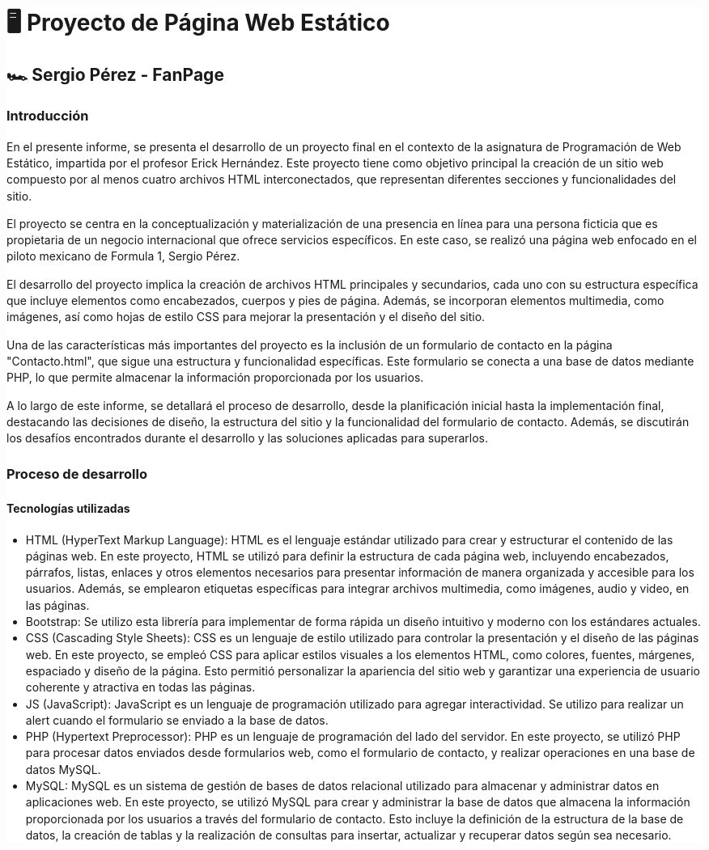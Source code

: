 # 🖥️ Proyecto de Página Web Estático
## 🏎️ Sergio Pérez - FanPage

### Introducción
En el presente informe, se presenta el desarrollo de un proyecto final en el contexto de la asignatura de Programación de Web Estático, impartida por el profesor Erick Hernández. Este proyecto tiene como objetivo principal la creación de un sitio web compuesto por al menos cuatro archivos HTML interconectados, que representan diferentes secciones y funcionalidades del sitio.


El proyecto se centra en la conceptualización y materialización de una presencia en línea para una persona ficticia que es propietaria de un negocio internacional que ofrece servicios específicos. En este caso, se realizó una página web enfocado en el piloto mexicano de Formula 1, Sergio Pérez.


El desarrollo del proyecto implica la creación de archivos HTML principales y secundarios, cada uno con su estructura específica que incluye elementos como encabezados, cuerpos y pies de página. Además, se incorporan elementos multimedia, como imágenes, así como hojas de estilo CSS para mejorar la presentación y el diseño del sitio.

 
Una de las características más importantes del proyecto es la inclusión de un formulario de contacto en la página "Contacto.html", que sigue una estructura y funcionalidad específicas. Este formulario se conecta a una base de datos mediante PHP, lo que permite almacenar la información proporcionada por los usuarios.

 
A lo largo de este informe, se detallará el proceso de desarrollo, desde la planificación inicial hasta la implementación final, destacando las decisiones de diseño, la estructura del sitio y la funcionalidad del formulario de contacto. Además, se discutirán los desafíos encontrados durante el desarrollo y las soluciones aplicadas para superarlos.

### Proceso de desarrollo
#### Tecnologías utilizadas
- HTML (HyperText Markup Language): HTML es el lenguaje estándar utilizado para crear y estructurar el contenido de las páginas web. En este proyecto, HTML se utilizó para definir la estructura de cada página web, incluyendo encabezados, párrafos, listas, enlaces y otros elementos necesarios para presentar información de manera organizada y accesible para los usuarios. Además, se emplearon etiquetas específicas para integrar archivos multimedia, como imágenes, audio y video, en las páginas.
- Bootstrap: Se utilizo esta librería para implementar de forma rápida un diseño intuitivo y moderno con los estándares actuales.
- CSS (Cascading Style Sheets): CSS es un lenguaje de estilo utilizado para controlar la presentación y el diseño de las páginas web. En este proyecto, se empleó CSS para aplicar estilos visuales a los elementos HTML, como colores, fuentes, márgenes, espaciado y diseño de la página. Esto permitió personalizar la apariencia del sitio web y garantizar una experiencia de usuario coherente y atractiva en todas las páginas.
- JS (JavaScript): JavaScript es un lenguaje de programación utilizado para agregar interactividad. Se utilizo para realizar un alert cuando el formulario se enviado a la base de datos.
- PHP (Hypertext Preprocessor): PHP es un lenguaje de programación del lado del servidor. En este proyecto, se utilizó PHP para procesar datos enviados desde formularios web, como el formulario de contacto, y realizar operaciones en una base de datos MySQL.
- MySQL: MySQL es un sistema de gestión de bases de datos relacional utilizado para almacenar y administrar datos en aplicaciones web. En este proyecto, se utilizó MySQL para crear y administrar la base de datos que almacena la información proporcionada por los usuarios a través del formulario de contacto. Esto incluye la definición de la estructura de la base de datos, la creación de tablas y la realización de consultas para insertar, actualizar y recuperar datos según sea necesario.
